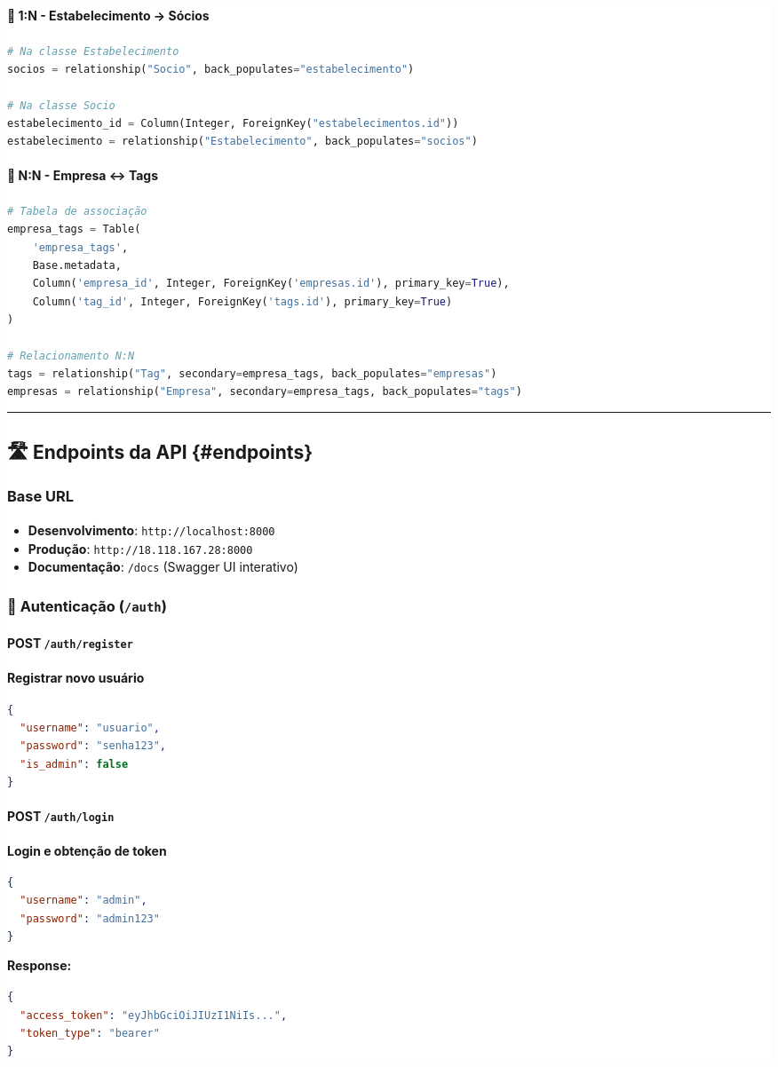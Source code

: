 #### 🔗 **1:N - Estabelecimento → Sócios**
```python
# Na classe Estabelecimento
socios = relationship("Socio", back_populates="estabelecimento")

# Na classe Socio
estabelecimento_id = Column(Integer, ForeignKey("estabelecimentos.id"))
estabelecimento = relationship("Estabelecimento", back_populates="socios")
```

#### 🔗 **N:N - Empresa ↔ Tags**
```python
# Tabela de associação
empresa_tags = Table(
    'empresa_tags',
    Base.metadata,
    Column('empresa_id', Integer, ForeignKey('empresas.id'), primary_key=True),
    Column('tag_id', Integer, ForeignKey('tags.id'), primary_key=True)
)

# Relacionamento N:N
tags = relationship("Tag", secondary=empresa_tags, back_populates="empresas")
empresas = relationship("Empresa", secondary=empresa_tags, back_populates="tags")
```

---

## 🛣️ Endpoints da API {#endpoints}

### Base URL
- **Desenvolvimento**: `http://localhost:8000`
- **Produção**: `http://18.118.167.28:8000`
- **Documentação**: `/docs` (Swagger UI interativo)

### 🔐 **Autenticação** (`/auth`)

#### POST `/auth/register`
**Registrar novo usuário**
```json
{
  "username": "usuario",
  "password": "senha123",
  "is_admin": false
}
```

#### POST `/auth/login` 
**Login e obtenção de token**
```json
{
  "username": "admin",
  "password": "admin123"
}
```
**Response:**
```json
{
  "access_token": "eyJhbGciOiJIUzI1NiIs...",
  "token_type": "bearer"
}
```

